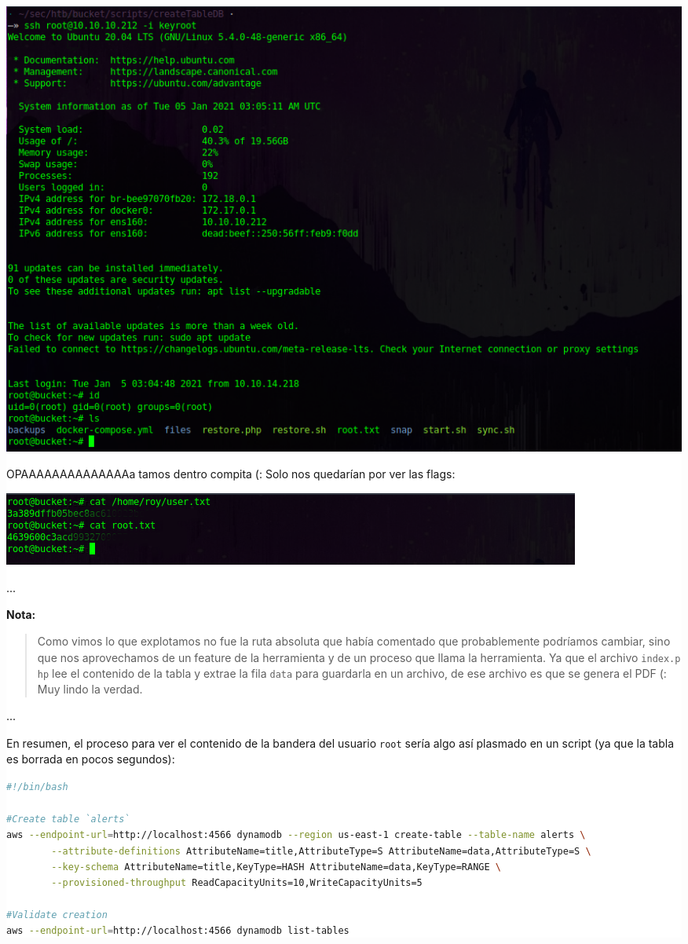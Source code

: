 ![283bash_log_with_idRsa_root](https://raw.githubusercontent.com/lanzt/blog/main/assets/images/HTB/bucket/283bash_log_with_idRsa_root.png)

OPAAAAAAAAAAAAAAa tamos dentro compita (: Solo nos quedarían por ver las flags:

![283flags](https://raw.githubusercontent.com/lanzt/blog/main/assets/images/HTB/bucket/283flags.png)

...

**Nota:**

> Como vimos lo que explotamos no fue la ruta absoluta que había comentado que probablemente podríamos cambiar, sino que nos aprovechamos de un feature de la herramienta y de un proceso que llama la herramienta. Ya que el archivo `index.php` lee el contenido de la tabla y extrae la fila `data` para guardarla en un archivo, de ese archivo es que se genera el PDF (: Muy lindo la verdad.

...

En resumen, el proceso para ver el contenido de la bandera del usuario `root` sería algo así plasmado en un script (ya que la tabla es borrada en pocos segundos):

```bash
#!/bin/bash

#Create table `alerts`
aws --endpoint-url=http://localhost:4566 dynamodb --region us-east-1 create-table --table-name alerts \
        --attribute-definitions AttributeName=title,AttributeType=S AttributeName=data,AttributeType=S \
        --key-schema AttributeName=title,KeyType=HASH AttributeName=data,KeyType=RANGE \
        --provisioned-throughput ReadCapacityUnits=10,WriteCapacityUnits=5

#Validate creation
aws --endpoint-url=http://localhost:4566 dynamodb list-tables
```